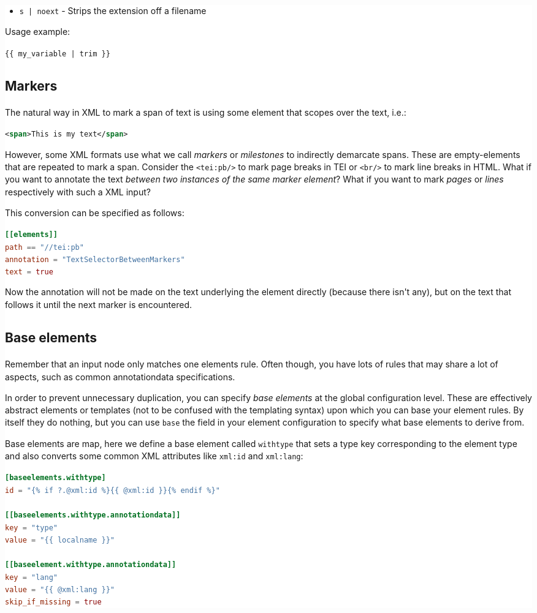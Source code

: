 * `s | noext` - Strips the extension off a filename

Usage example:

```
{{ my_variable | trim }}
```

## Markers

The natural way in XML to mark a span of text is using some element that scopes over the text, i.e.:

```xml
<span>This is my text</span>
```

However, some XML formats use what we call *markers* or *milestones* to
indirectly demarcate spans. These are empty-elements that are repeated to mark
a span. Consider the `<tei:pb/>` to mark page breaks in TEI or `<br/>` to mark
line breaks in HTML. What if you want to annotate the text *between two
instances of the same marker element*? What if you want to mark *pages* or
*lines* respectively with such a XML input?

This conversion can be specified as follows:

```toml
[[elements]]
path == "//tei:pb"
annotation = "TextSelectorBetweenMarkers"
text = true
```

Now the annotation will not be made on the text underlying the element directly (because there isn't any),
but on the text that follows it until the next marker is encountered.

## Base elements

Remember that an input node only matches one elements rule. Often though, you have lots
of rules that may share a lot of aspects, such as common annotationdata specifications.

In order to prevent unnecessary duplication, you can specify *base elements* at
the global configuration level. These are effectively abstract elements or
templates (not to be confused with the templating syntax) upon which you can
base your element rules. By itself they do nothing, but you can use `base` the
field in your element configuration to specify what base elements to derive
from.

Base elements are map, here we define a base element called `withtype` that sets a type key corresponding to the element type and also converts some common XML attributes like `xml:id` and `xml:lang`:

```toml
[baseelements.withtype]
id = "{% if ?.@xml:id %}{{ @xml:id }}{% endif %}"

[[baseelements.withtype.annotationdata]]
key = "type"
value = "{{ localname }}"

[[baseelement.withtype.annotationdata]]
key = "lang"
value = "{{ @xml:lang }}"
skip_if_missing = true
```
